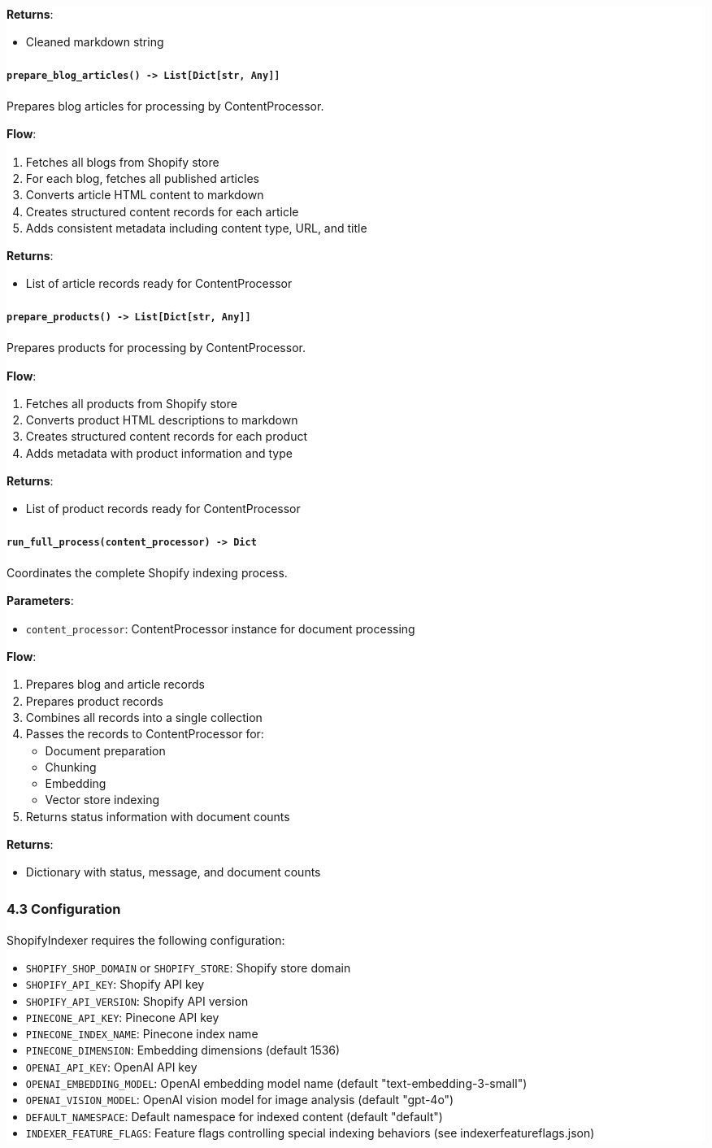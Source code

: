 **Returns**:
- Cleaned markdown string

#### `prepare_blog_articles() -> List[Dict[str, Any]]`
Prepares blog articles for processing by ContentProcessor.

**Flow**:
1. Fetches all blogs from Shopify store
2. For each blog, fetches all published articles
3. Converts article HTML content to markdown
4. Creates structured content records for each article
5. Adds consistent metadata including content type, URL, and title

**Returns**:
- List of article records ready for ContentProcessor

#### `prepare_products() -> List[Dict[str, Any]]`
Prepares products for processing by ContentProcessor.

**Flow**:
1. Fetches all products from Shopify store
2. Converts product HTML descriptions to markdown
3. Creates structured content records for each product
4. Adds metadata with product information and type

**Returns**:
- List of product records ready for ContentProcessor

#### `run_full_process(content_processor) -> Dict`
Coordinates the complete Shopify indexing process.

**Parameters**:
- `content_processor`: ContentProcessor instance for document processing

**Flow**:
1. Prepares blog and article records
2. Prepares product records
3. Combines all records into a single collection
4. Passes the records to ContentProcessor for:
   - Document preparation
   - Chunking
   - Embedding 
   - Vector store indexing
5. Returns status information with document counts

**Returns**:
- Dictionary with status, message, and document counts

### 4.3 Configuration
ShopifyIndexer requires the following configuration:
- `SHOPIFY_SHOP_DOMAIN` or `SHOPIFY_STORE`: Shopify store domain
- `SHOPIFY_API_KEY`: Shopify API key
- `SHOPIFY_API_VERSION`: Shopify API version
- `PINECONE_API_KEY`: Pinecone API key
- `PINECONE_INDEX_NAME`: Pinecone index name
- `PINECONE_DIMENSION`: Embedding dimensions (default 1536)
- `OPENAI_API_KEY`: OpenAI API key
- `OPENAI_EMBEDDING_MODEL`: OpenAI embedding model name (default "text-embedding-3-small")
- `OPENAI_VISION_MODEL`: OpenAI vision model for image analysis (default "gpt-4o")
- `DEFAULT_NAMESPACE`: Default namespace for indexed content (default "default")
- `INDEXER_FEATURE_FLAGS`: Feature flags controlling special indexing behaviors (see indexerfeatureflags.json)
